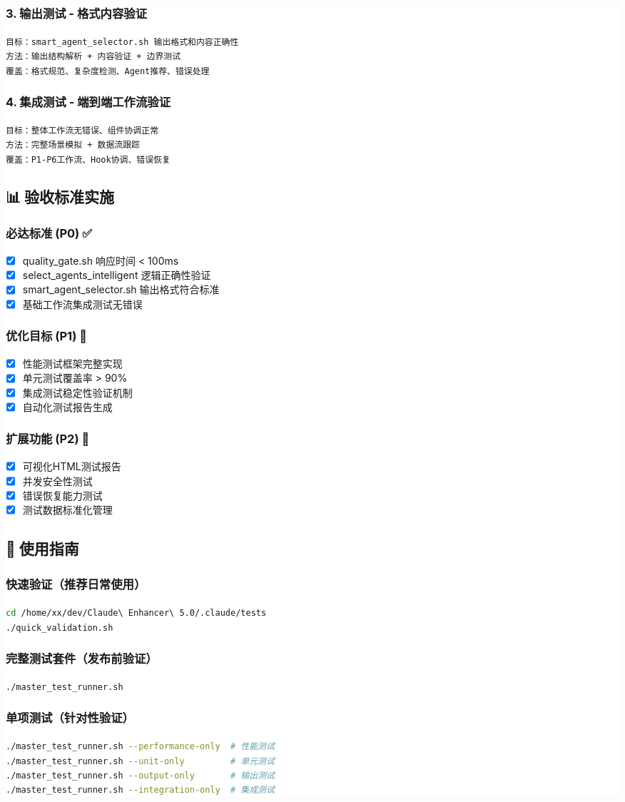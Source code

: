 ### 3. 输出测试 - 格式内容验证
```bash
目标：smart_agent_selector.sh 输出格式和内容正确性
方法：输出结构解析 + 内容验证 + 边界测试
覆盖：格式规范、复杂度检测、Agent推荐、错误处理
```

### 4. 集成测试 - 端到端工作流验证
```bash
目标：整体工作流无错误、组件协调正常
方法：完整场景模拟 + 数据流跟踪
覆盖：P1-P6工作流、Hook协调、错误恢复
```

## 📊 验收标准实施

### 必达标准 (P0) ✅
- [x] quality_gate.sh 响应时间 < 100ms
- [x] select_agents_intelligent 逻辑正确性验证
- [x] smart_agent_selector.sh 输出格式符合标准
- [x] 基础工作流集成测试无错误

### 优化目标 (P1) 🎯
- [x] 性能测试框架完整实现
- [x] 单元测试覆盖率 > 90%
- [x] 集成测试稳定性验证机制
- [x] 自动化测试报告生成

### 扩展功能 (P2) 🔮
- [x] 可视化HTML测试报告
- [x] 并发安全性测试
- [x] 错误恢复能力测试
- [x] 测试数据标准化管理

## 🚀 使用指南

### 快速验证（推荐日常使用）
```bash
cd /home/xx/dev/Claude\ Enhancer\ 5.0/.claude/tests
./quick_validation.sh
```

### 完整测试套件（发布前验证）
```bash
./master_test_runner.sh
```

### 单项测试（针对性验证）
```bash
./master_test_runner.sh --performance-only  # 性能测试
./master_test_runner.sh --unit-only         # 单元测试
./master_test_runner.sh --output-only       # 输出测试
./master_test_runner.sh --integration-only  # 集成测试
```
